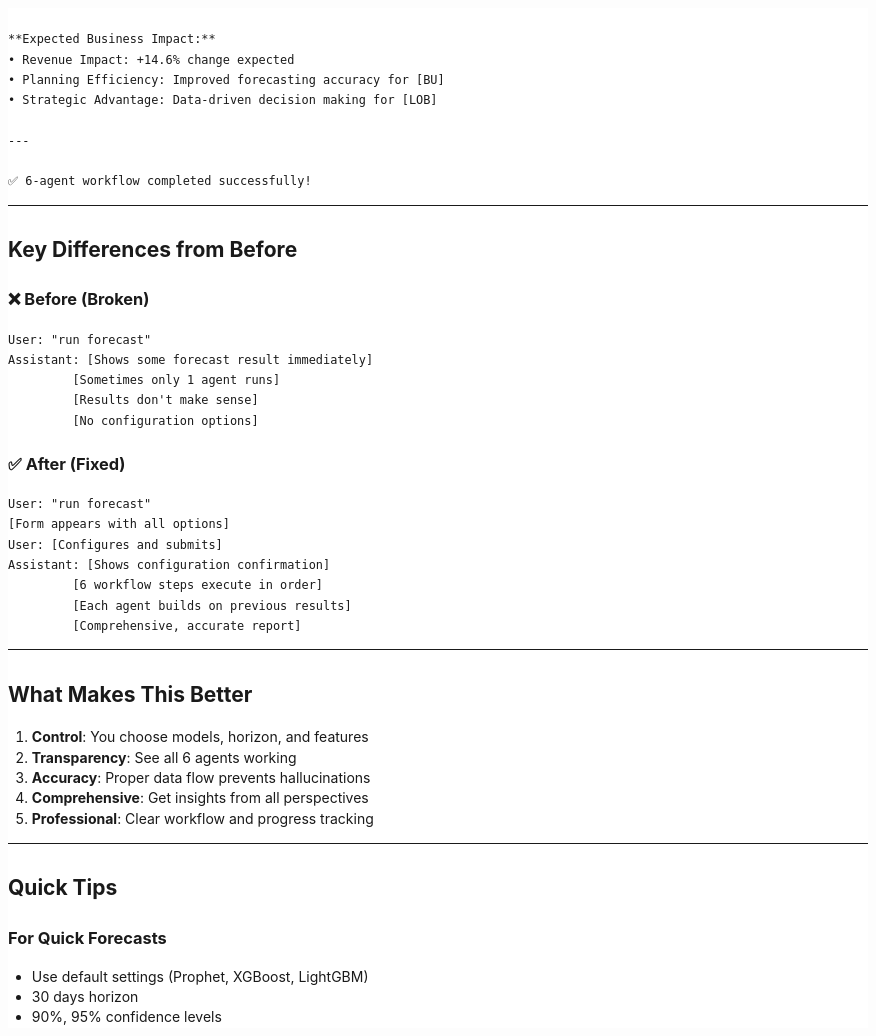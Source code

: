 ```

**Expected Business Impact:**
• Revenue Impact: +14.6% change expected
• Planning Efficiency: Improved forecasting accuracy for [BU]
• Strategic Advantage: Data-driven decision making for [LOB]

---

✅ 6-agent workflow completed successfully!
```

---

## Key Differences from Before

### ❌ Before (Broken)
```
User: "run forecast"
Assistant: [Shows some forecast result immediately]
         [Sometimes only 1 agent runs]
         [Results don't make sense]
         [No configuration options]
```

### ✅ After (Fixed)
```
User: "run forecast"
[Form appears with all options]
User: [Configures and submits]
Assistant: [Shows configuration confirmation]
         [6 workflow steps execute in order]
         [Each agent builds on previous results]
         [Comprehensive, accurate report]
```

---

## What Makes This Better

1. **Control**: You choose models, horizon, and features
2. **Transparency**: See all 6 agents working
3. **Accuracy**: Proper data flow prevents hallucinations
4. **Comprehensive**: Get insights from all perspectives
5. **Professional**: Clear workflow and progress tracking

---

## Quick Tips

### For Quick Forecasts
- Use default settings (Prophet, XGBoost, LightGBM)
- 30 days horizon
- 90%, 95% confidence levels
